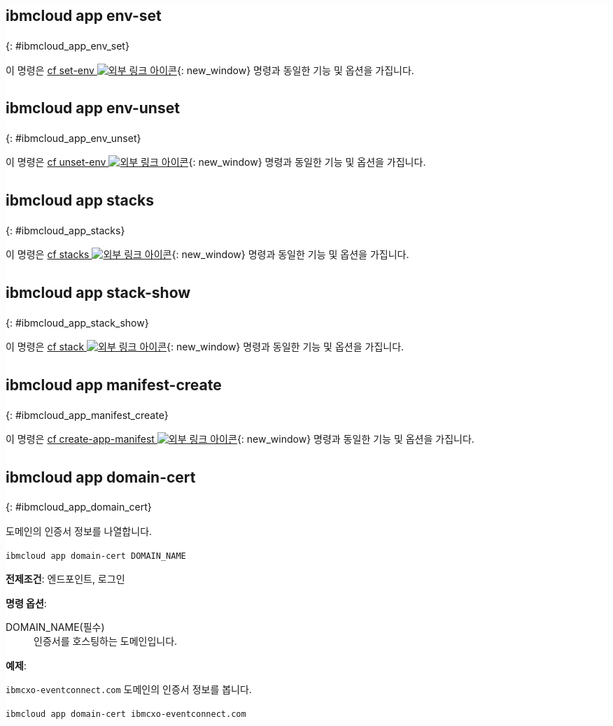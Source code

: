 ## ibmcloud app env-set
{: #ibmcloud_app_env_set}

이 명령은 [cf set-env ![외부 링크 아이콘](../../../icons/launch-glyph.svg)](http://cli.cloudfoundry.org/en-US/cf/set-env.html){: new_window} 명령과 동일한 기능 및 옵션을 가집니다.

## ibmcloud app env-unset
{: #ibmcloud_app_env_unset}

이 명령은 [cf unset-env ![외부 링크 아이콘](../../../icons/launch-glyph.svg)](http://cli.cloudfoundry.org/en-US/cf/unset-env.html){: new_window} 명령과 동일한 기능 및 옵션을 가집니다.

## ibmcloud app stacks
{: #ibmcloud_app_stacks}

이 명령은 [cf stacks ![외부 링크 아이콘](../../../icons/launch-glyph.svg)](http://cli.cloudfoundry.org/en-US/cf/stacks.html){: new_window} 명령과 동일한 기능 및 옵션을 가집니다.

## ibmcloud app stack-show
{: #ibmcloud_app_stack_show}

이 명령은 [cf stack ![외부 링크 아이콘](../../../icons/launch-glyph.svg)](http://cli.cloudfoundry.org/en-US/cf/stack.html){: new_window} 명령과 동일한 기능 및 옵션을 가집니다.

## ibmcloud app manifest-create
{: #ibmcloud_app_manifest_create}

이 명령은 [cf create-app-manifest ![외부 링크 아이콘](../../../icons/launch-glyph.svg)](http://cli.cloudfoundry.org/en-US/cf/create-app-manifest.html){: new_window} 명령과 동일한 기능 및 옵션을 가집니다.

## ibmcloud app domain-cert
{: #ibmcloud_app_domain_cert}

도메인의 인증서 정보를 나열합니다.

```
ibmcloud app domain-cert DOMAIN_NAME
```

<strong>전제조건</strong>: 엔드포인트, 로그인

<strong>명령 옵션</strong>:
<dl>
<dt>DOMAIN_NAME(필수)</dt>
<dd>인증서를 호스팅하는 도메인입니다.</dd>
</dl>


<strong>예제</strong>:

`ibmcxo-eventconnect.com` 도메인의 인증서 정보를 봅니다.

```
ibmcloud app domain-cert ibmcxo-eventconnect.com
```
